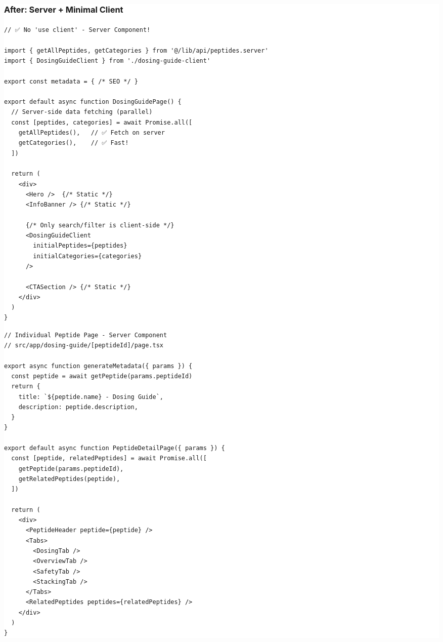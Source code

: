 ### After: Server + Minimal Client
```tsx
// ✅ No 'use client' - Server Component!

import { getAllPeptides, getCategories } from '@/lib/api/peptides.server'
import { DosingGuideClient } from './dosing-guide-client'

export const metadata = { /* SEO */ }

export default async function DosingGuidePage() {
  // Server-side data fetching (parallel)
  const [peptides, categories] = await Promise.all([
    getAllPeptides(),   // ✅ Fetch on server
    getCategories(),    // ✅ Fast!
  ])
  
  return (
    <div>
      <Hero />  {/* Static */}
      <InfoBanner /> {/* Static */}
      
      {/* Only search/filter is client-side */}
      <DosingGuideClient 
        initialPeptides={peptides}
        initialCategories={categories}
      />
      
      <CTASection /> {/* Static */}
    </div>
  )
}
```

```tsx
// Individual Peptide Page - Server Component
// src/app/dosing-guide/[peptideId]/page.tsx

export async function generateMetadata({ params }) {
  const peptide = await getPeptide(params.peptideId)
  return {
    title: `${peptide.name} - Dosing Guide`,
    description: peptide.description,
  }
}

export default async function PeptideDetailPage({ params }) {
  const [peptide, relatedPeptides] = await Promise.all([
    getPeptide(params.peptideId),
    getRelatedPeptides(peptide),
  ])
  
  return (
    <div>
      <PeptideHeader peptide={peptide} />
      <Tabs>
        <DosingTab />
        <OverviewTab />
        <SafetyTab />
        <StackingTab />
      </Tabs>
      <RelatedPeptides peptides={relatedPeptides} />
    </div>
  )
}
```
